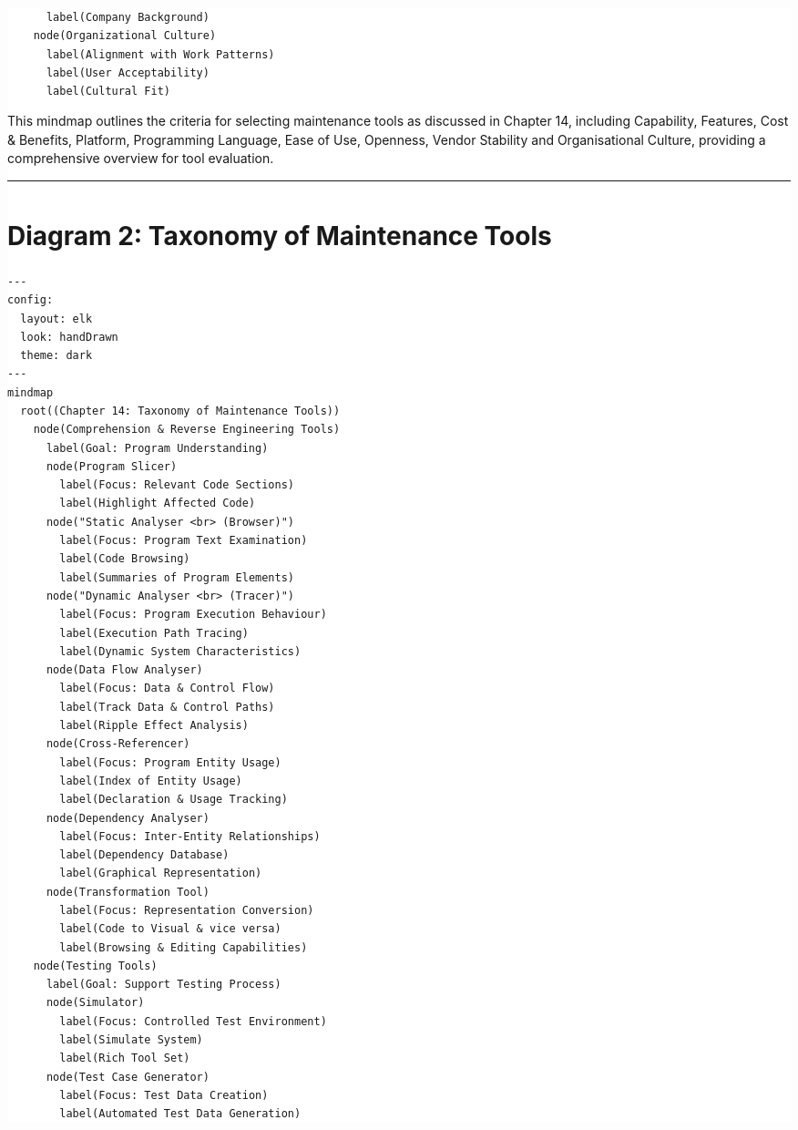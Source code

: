 ```mermaid
      label(Company Background)
    node(Organizational Culture)
      label(Alignment with Work Patterns)
      label(User Acceptability)
      label(Cultural Fit)

```


This mindmap outlines the criteria for selecting maintenance tools as discussed in Chapter 14, including Capability, Features, Cost & Benefits, Platform, Programming Language, Ease of Use, Openness, Vendor Stability and Organisational Culture, providing a comprehensive overview for tool evaluation.

---

# Diagram 2: Taxonomy of Maintenance Tools

```mermaid
---
config:
  layout: elk
  look: handDrawn
  theme: dark
---
mindmap
  root((Chapter 14: Taxonomy of Maintenance Tools))
    node(Comprehension & Reverse Engineering Tools)
      label(Goal: Program Understanding)
      node(Program Slicer)
        label(Focus: Relevant Code Sections)
        label(Highlight Affected Code)
      node("Static Analyser <br> (Browser)")
        label(Focus: Program Text Examination)
        label(Code Browsing)
        label(Summaries of Program Elements)
      node("Dynamic Analyser <br> (Tracer)")
        label(Focus: Program Execution Behaviour)
        label(Execution Path Tracing)
        label(Dynamic System Characteristics)
      node(Data Flow Analyser)
        label(Focus: Data & Control Flow)
        label(Track Data & Control Paths)
        label(Ripple Effect Analysis)
      node(Cross-Referencer)
        label(Focus: Program Entity Usage)
        label(Index of Entity Usage)
        label(Declaration & Usage Tracking)
      node(Dependency Analyser)
        label(Focus: Inter-Entity Relationships)
        label(Dependency Database)
        label(Graphical Representation)
      node(Transformation Tool)
        label(Focus: Representation Conversion)
        label(Code to Visual & vice versa)
        label(Browsing & Editing Capabilities)
    node(Testing Tools)
      label(Goal: Support Testing Process)
      node(Simulator)
        label(Focus: Controlled Test Environment)
        label(Simulate System)
        label(Rich Tool Set)
      node(Test Case Generator)
        label(Focus: Test Data Creation)
        label(Automated Test Data Generation)
```